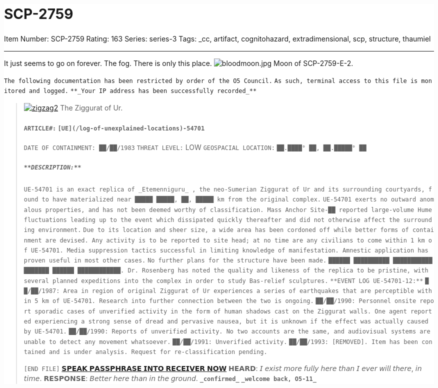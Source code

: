 # SCP-2759
Item Number: SCP-2759
Rating: 163
Series: series-3
Tags: _cc, artifact, cognitohazard, extradimensional, scp, structure, thaumiel

---

It just seems to go on forever. The fog. There is only this place.
![bloodmoon.jpg](https://scp-wiki.wdfiles.com/local--files/scp-2759/bloodmoon.jpg)
Moon of SCP-2759-E-2.
  

`The following documentation has been restricted by order of the O5 Council.`
`As such, terminal access to this file is monitored and logged.`
`**_Your IP address has been successfully recorded_**`
> [![zigzag2](https://scp-wiki.wdfiles.com/local--resized-images/scp-2759/zigzag2/medium.jpg)](https://scp-wiki.wdfiles.com/local--files/scp-2759/zigzag2)
> The Ziggurat of Ur.
> #### **`ARTICLE#:`** `[UE](/log-of-unexplained-locations)-54701`
> `DATE OF CONTAINMENT: ██/██/1983`
> `THREAT LEVEL:` LOW
> `GEOSPACIAL LOCATION:`
> `██.████° ██, ██.█████° ██`
> ##### `**DESCRIPTION:**`
> `UE-54701 is an exact replica of _Etemenniguru_ , the neo-Sumerian Ziggurat of Ur and its surrounding courtyards, found to have materialized near █████ █████, ██, █████ km from the original complex.`
> `UE-54701 exerts no outward anomalous properties, and has not been deemed worthy of classification. Mass Anchor Site-██ reported large-volume Hume fluctuations leading up to the event which dissipated quickly thereafter and did not otherwise affect the surrounding environment.`
> `Due to its location and sheer size, a wide area has been cordoned off while better forms of containment are devised. Any activity is to be reported to site head; at no time are any civilians to come within 1 km of UE-54701. Media suppression tactics successful in limiting knowledge of manifestation. Amnestic application has proven useful in most other cases.`
> `No further plans for the structure have been made.`
> `██████ ██████████ ██████████████████ ██████ ████████████. Dr. Rosenberg has noted the quality and likeness of the replica to be pristine, with several planned expeditions into the complex in order to study Bas-relief sculptures.`
> `**EVENT LOG UE-54701-12:**`
> `██/██/1987: Area in region of original Ziggurat of Ur experiences a series of earthquakes that are perceptible within 5 km of UE-54701. Research into further connection between the two is ongoing.`
> `██/██/1990: Personnel onsite report sporadic cases of unverified activity in the form of human shadows cast on the Ziggurat walls. One agent reported experiencing a strong sense of dread and pervasive nausea, but it is unknown if the effect was actually caused by UE-54701.`
> `██/██/1990: Reports of unverified activity. No two accounts are the same, and audiovisual systems are unable to detect any movement whatsoever.`
> `██/██/1991: Unverified activity.`
> `██/██/1993: [REMOVED]. Item has been contained and is under analysis. Request for re-classification pending.`  
> 
> `[END FILE]`
[𝗦𝗣𝗘𝗔𝗞 𝗣𝗔𝗦𝗦𝗣𝗛𝗥𝗔𝗦𝗘 𝗜𝗡𝗧𝗢 𝗥𝗘𝗖𝗘𝗜𝗩𝗘𝗥 𝗡𝗢𝗪](javascript:;)
𝗛𝗘𝗔𝗥𝗗:
𝘐 𝘦𝘹𝘪𝘴𝘵 𝘮𝘰𝘳𝘦 𝘧𝘶𝘭𝘭𝘺 𝘩𝘦𝘳𝘦 𝘵𝘩𝘢𝘯 𝘐 𝘦𝘷𝘦𝘳 𝘸𝘪𝘭𝘭 𝘵𝘩𝘦𝘳𝘦, 𝘪𝘯 𝘵𝘪𝘮𝘦.
𝗥𝗘𝗦𝗣𝗢𝗡𝗦𝗘:
𝘉𝘦𝘵𝘵𝘦𝘳 𝘩𝘦𝘳𝘦 𝘵𝘩𝘢𝘯 𝘪𝘯 𝘵𝘩𝘦 𝘨𝘳𝘰𝘶𝘯𝘥.
**`_confirmed_`**
**`_welcome back, O5-11_`**
  